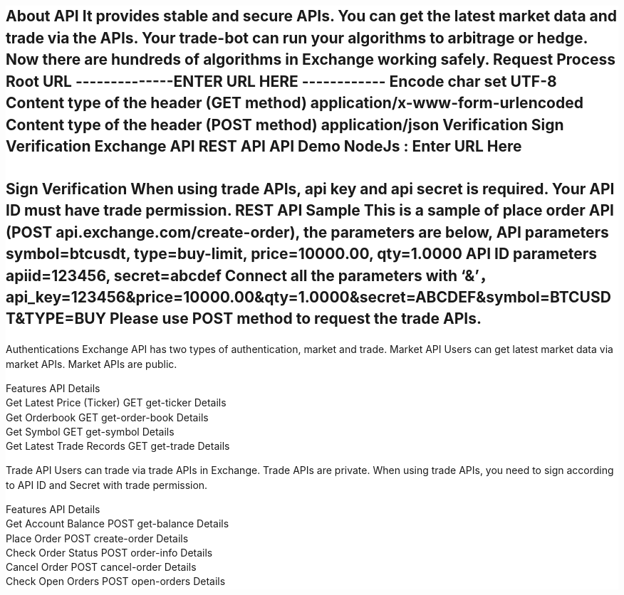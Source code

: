

About API
It provides stable and secure APIs. You can get the latest market data and trade via the APIs. Your trade-bot can run your algorithms to arbitrage or hedge. Now there are hundreds of algorithms in Exchange working safely.
Request Process
Root URL
--------------ENTER URL HERE ------------
Encode char set
UTF-8
Content type of the header (GET method)
application/x-www-form-urlencoded
Content type of the header (POST method)
application/json
Verification
Sign Verification
Exchange API
REST API
API Demo
NodeJs : Enter URL Here
------------------------------------------------------------------------------------------------
Sign Verification
When using trade APIs, api key and api secret is required. Your API ID must have trade permission.
REST API Sample
This is a sample of place order API (POST api.exchange.com/create-order), the parameters are below,
API parameters
symbol=btcusdt, type=buy-limit, price=10000.00, qty=1.0000
API ID parameters
apiid=123456, secret=abcdef
Connect all the parameters with ‘&’，
api_key=123456&price=10000.00&qty=1.0000&secret=ABCDEF&symbol=BTCUSDT&TYPE=BUY
Please use POST method to request the trade APIs.
------------------------------------------------------------------------------------------------

Authentications
Exchange API has two types of authentication, market and trade.
Market API
Users can get latest market data via market APIs. Market APIs are public.
 
Features	API	Details	   
Get Latest Price (Ticker)	GET get-ticker	Details	   
Get Orderbook	GET get-order-book
	Details	   
Get Symbol	GET get-symbol	Details	   
Get Latest Trade Records	GET get-trade	Details	 

Trade API
Users can trade via trade APIs in Exchange. Trade APIs are private. When using trade APIs, you need to sign according to API ID and Secret with trade permission.
 
Features	API	Details	   
Get Account Balance	POST get-balance	Details	   
Place Order	POST create-order	Details	   
Check Order Status	POST order-info	Details	   
Cancel Order	POST cancel-order	Details	   
Check Open Orders	POST open-orders	Details	 
